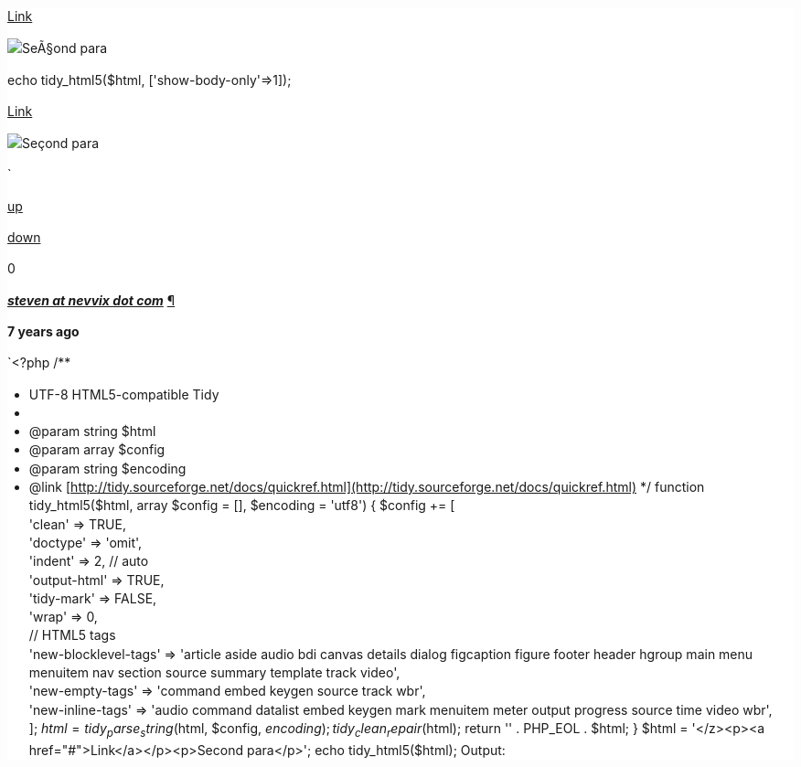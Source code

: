 <html>
<head>
    <title></title>
</head>
<body>
    <p>
      <a href="#">Link</a>
    </p>
    <p>
      <img src="logo.png">Se&Atilde;&sect;ond para
    </p><i class="fa"></i>
    <p></p>
</body>
</html>
echo tidy_html5($html, ['show-body-only'=>1]);
<p><a href="#">Link</a></p>
<p><img src="logo.png">Seçond para</p>
<i class="fa"></i>
<p></p>`

[up](https://www.php.net/manual/vote-note.php?id=123020&page=tidy.parsestring&vote=up "Vote up!")

[down](https://www.php.net/manual/vote-note.php?id=123020&page=tidy.parsestring&vote=down "Vote down!")

0


[**_steven at nevvix dot com_**](https://www.php.net/manual/en/tidy.parsestring.php#123020) [¶](https://www.php.net/manual/en/tidy.parsestring.php#123020)

**7 years ago**

`<?php
/**
* UTF-8 HTML5-compatible Tidy
*
* @param string $html
* @param array $config
* @param string $encoding
* @link [http://tidy.sourceforge.net/docs/quickref.html](http://tidy.sourceforge.net/docs/quickref.html)
*/
function tidy_html5($html, array $config = [], $encoding = 'utf8') {
    $config += [\
        'clean'       => TRUE,\
        'doctype'     => 'omit',\
        'indent'      => 2, // auto\
        'output-html' => TRUE,\
        'tidy-mark'   => FALSE,\
        'wrap'        => 0,\
        // HTML5 tags\
        'new-blocklevel-tags' => 'article aside audio bdi canvas details dialog figcaption figure footer header hgroup main menu menuitem nav section source summary template track video',\
        'new-empty-tags' => 'command embed keygen source track wbr',\
        'new-inline-tags' => 'audio command datalist embed keygen mark menuitem meter output progress source time video wbr',\
    ];
    $html = tidy_parse_string($html, $config, $encoding);
    tidy_clean_repair($html);
    return '<!DOCTYPE html>' . PHP_EOL . $html;
}
$html = '</z><p><a href="#">Link</a></p><p>Second para</p>';
echo tidy_html5($html);
Output: